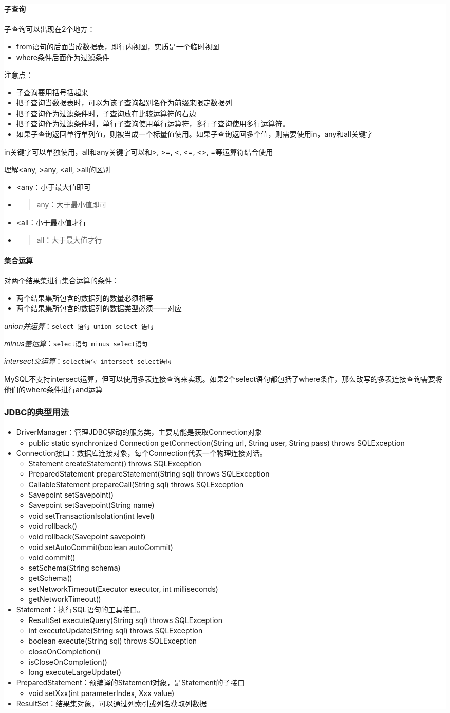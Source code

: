 #### 子查询 ####

子查询可以出现在2个地方：

- from语句的后面当成数据表，即行内视图，实质是一个临时视图
- where条件后面作为过滤条件

注意点：

- 子查询要用括号括起来
- 把子查询当数据表时，可以为该子查询起别名作为前缀来限定数据列
- 把子查询作为过滤条件时，子查询放在比较运算符的右边
- 把子查询作为过滤条件时，单行子查询使用单行运算符，多行子查询使用多行运算符。
- 如果子查询返回单行单列值，则被当成一个标量值使用。如果子查询返回多个值，则需要使用in，any和all关键字

in关键字可以单独使用，all和any关键字可以和>, >=, <, <=, <>, =等运算符结合使用

理解<any, >any, <all, >all的区别

- <any：小于最大值即可
- >any：大于最小值即可
- <all：小于最小值才行
- >all：大于最大值才行

#### 集合运算 ####

对两个结果集进行集合运算的条件：

- 两个结果集所包含的数据列的数量必须相等
- 两个结果集所包含的数据列的数据类型必须一一对应

*union并运算*：`select 语句 union select 语句`

*minus差运算*：`select语句 minus select语句`

*intersect交运算*：`select语句 intersect select语句`

MySQL不支持intersect运算，但可以使用多表连接查询来实现。如果2个select语句都包括了where条件，那么改写的多表连接查询需要将他们的where条件进行and运算

### JDBC的典型用法 ###

- DriverManager：管理JDBC驱动的服务类，主要功能是获取Connection对象
	- public static synchronized Connection getConnection(String url, String user, String pass) throws SQLException
- Connection接口：数据库连接对象，每个Connection代表一个物理连接对话。
	- Statement createStatement() throws SQLException
	- PreparedStatement prepareStatement(String sql) throws SQLException
	- CallableStatement prepareCall(String sql) throws SQLException
	- Savepoint setSavepoint()
	- Savepoint setSavepoint(String name)
	- void setTransactionIsolation(int level)
	- void rollback()
	- void rollback(Savepoint savepoint)
	- void setAutoCommit(boolean autoCommit)
	- void commit()
	- setSchema(String schema)
	- getSchema()
	- setNetworkTimeout(Executor executor, int milliseconds)
	- getNetworkTimeout()
- Statement：执行SQL语句的工具接口。
	- ResultSet executeQuery(String sql) throws SQLException
	- int executeUpdate(String sql) throws SQLException
	- boolean execute(String sql) throws SQLException
	- closeOnCompletion()
	- isCloseOnCompletion()
	- long executeLargeUpdate()
- PreparedStatement：预编译的Statement对象，是Statement的子接口
	- void setXxx(int parameterIndex, Xxx value)
- ResultSet：结果集对象，可以通过列索引或列名获取列数据